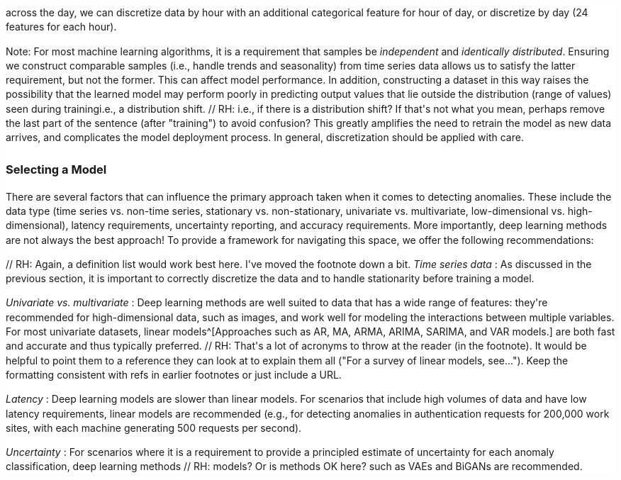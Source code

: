 across the day, we can discretize data by hour with an additional categorical
feature for hour of day, or discretize by day (24 features for each hour).   

Note: For most machine learning algorithms, it is a requirement that samples be _independent_
and _identically distributed_. Ensuring we construct comparable samples (i.e., handle
trends and seasonality) from time series data allows us to satisfy the latter
requirement, but not the former. This can affect model
performance. In addition, constructing a dataset in this way raises the possibility that
the learned model may perform poorly in predicting output values that
lie outside the distribution (range of values) seen during training&#151;i.e., 
a distribution shift. 
// RH: i.e., if there is a distribution shift? If that's not what you mean, perhaps remove the last part of the sentence (after "training") to avoid confusion?
This greatly amplifies the need to 
retrain the model as new data arrives, and complicates the model deployment
process. In general, discretization should be applied with care. 

### Selecting a Model

There are several factors that can influence the primary approach taken when it
comes to detecting anomalies. These include the data type (time series vs.
non-time series, stationary vs. non-stationary, univariate vs. multivariate,
low-dimensional vs. high-dimensional), latency requirements, uncertainty
reporting, and accuracy requirements. More importantly, deep learning methods
are not always the best approach! To provide a framework for navigating this
space, we offer the following recommendations: 

// RH: Again, a definition list would work best here. I've moved the footnote down a bit.
_Time series data_
: As discussed in the previous section, it is important to correctly discretize
the data and to handle stationarity before training a model.  

_Univariate vs. multivariate_
: Deep learning methods are well suited to data that has a wide range of features: 
they're recommended for high-dimensional data, such as images, and work well for
modeling the interactions between multiple variables. For most
univariate datasets, linear models^[Approaches such as AR, MA, ARMA, ARIMA, 
SARIMA, and VAR models.] are both fast and accurate and thus typically preferred.
// RH: That's a lot of acronyms to throw at the reader (in the footnote). It would be helpful to point them to a reference they can look at to explain them all ("For a survey of linear models, see..."). Keep the formatting consistent with refs in earlier footnotes or just include a URL.

_Latency_
: Deep learning models are slower than linear models. For scenarios that
include high volumes of data and have low latency requirements, linear models are
recommended (e.g., for detecting anomalies in authentication requests for
200,000 work sites, with each machine generating 500 requests per second). 

_Uncertainty_
: For scenarios where it is a requirement to provide a principled estimate of
uncertainty for each anomaly classification, deep learning methods 
// RH: models? Or is methods OK here?
such as VAEs and BiGANs are recommended.
